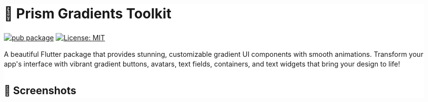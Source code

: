# 🌈 Prism Gradients Toolkit

[![pub package](https://img.shields.io/pub/v/prism_gradients_toolkit.svg)](https://pub.dev/packages/prism_gradients_toolkit)
[![License: MIT](https://img.shields.io/badge/License-MIT-yellow.svg)](https://opensource.org/licenses/MIT)

A beautiful Flutter package that provides stunning, customizable gradient UI components with smooth animations. Transform your app's interface with vibrant gradient buttons, avatars, text fields, containers, and text widgets that bring your design to life!

## 📱 Screenshots

<div align="center">